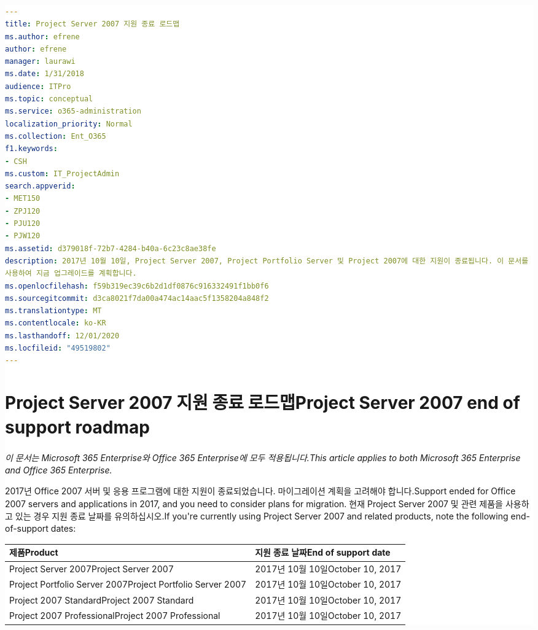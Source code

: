 ```yaml
---
title: Project Server 2007 지원 종료 로드맵
ms.author: efrene
author: efrene
manager: laurawi
ms.date: 1/31/2018
audience: ITPro
ms.topic: conceptual
ms.service: o365-administration
localization_priority: Normal
ms.collection: Ent_O365
f1.keywords:
- CSH
ms.custom: IT_ProjectAdmin
search.appverid:
- MET150
- ZPJ120
- PJU120
- PJW120
ms.assetid: d379018f-72b7-4284-b40a-6c23c8ae38fe
description: 2017년 10월 10일, Project Server 2007, Project Portfolio Server 및 Project 2007에 대한 지원이 종료됩니다. 이 문서를 사용하여 지금 업그레이드를 계획합니다.
ms.openlocfilehash: f59b319ec39c6b2d1df0876c916332491f1bb0f6
ms.sourcegitcommit: d3ca8021f7da00a474ac14aac5f1358204a848f2
ms.translationtype: MT
ms.contentlocale: ko-KR
ms.lasthandoff: 12/01/2020
ms.locfileid: "49519802"
---
```

# <a name="project-server-2007-end-of-support-roadmap"></a><span data-ttu-id="1c9d9-104">Project Server 2007 지원 종료 로드맵</span><span class="sxs-lookup"><span data-stu-id="1c9d9-104">Project Server 2007 end of support roadmap</span></span>

<span data-ttu-id="1c9d9-105">*이 문서는 Microsoft 365 Enterprise와 Office 365 Enterprise에 모두 적용됩니다.*</span><span class="sxs-lookup"><span data-stu-id="1c9d9-105">*This article applies to both Microsoft 365 Enterprise and Office 365 Enterprise.*</span></span>

<span data-ttu-id="1c9d9-106">2017년 Office 2007 서버 및 응용 프로그램에 대한 지원이 종료되었습니다. 마이그레이션 계획을 고려해야 합니다.</span><span class="sxs-lookup"><span data-stu-id="1c9d9-106">Support ended for Office 2007 servers and applications in 2017, and you need to consider plans for migration.</span></span> <span data-ttu-id="1c9d9-107">현재 Project Server 2007 및 관련 제품을 사용하고 있는 경우 지원 종료 날짜를 유의하십시오.</span><span class="sxs-lookup"><span data-stu-id="1c9d9-107">If you're currently using Project Server 2007 and related products, note the following end-of-support dates:</span></span>
  
|<span data-ttu-id="1c9d9-108">**제품**</span><span class="sxs-lookup"><span data-stu-id="1c9d9-108">**Product**</span></span>|<span data-ttu-id="1c9d9-109">**지원 종료 날짜**</span><span class="sxs-lookup"><span data-stu-id="1c9d9-109">**End of support date**</span></span>|
|:-----|:-----|
|<span data-ttu-id="1c9d9-110">Project Server 2007</span><span class="sxs-lookup"><span data-stu-id="1c9d9-110">Project Server 2007</span></span>  <br/> |<span data-ttu-id="1c9d9-111">2017년 10월 10일</span><span class="sxs-lookup"><span data-stu-id="1c9d9-111">October 10, 2017</span></span>  <br/> |
|<span data-ttu-id="1c9d9-112">Project Portfolio Server 2007</span><span class="sxs-lookup"><span data-stu-id="1c9d9-112">Project Portfolio Server 2007</span></span>  <br/> |<span data-ttu-id="1c9d9-113">2017년 10월 10일</span><span class="sxs-lookup"><span data-stu-id="1c9d9-113">October 10, 2017</span></span>  <br/> |
|<span data-ttu-id="1c9d9-114">Project 2007 Standard</span><span class="sxs-lookup"><span data-stu-id="1c9d9-114">Project 2007 Standard</span></span>  <br/> |<span data-ttu-id="1c9d9-115">2017년 10월 10일</span><span class="sxs-lookup"><span data-stu-id="1c9d9-115">October 10, 2017</span></span>  <br/> |
|<span data-ttu-id="1c9d9-116">Project 2007 Professional</span><span class="sxs-lookup"><span data-stu-id="1c9d9-116">Project 2007 Professional</span></span>  <br/> |<span data-ttu-id="1c9d9-117">2017년 10월 10일</span><span class="sxs-lookup"><span data-stu-id="1c9d9-117">October 10, 2017</span></span>  <br/> |
   